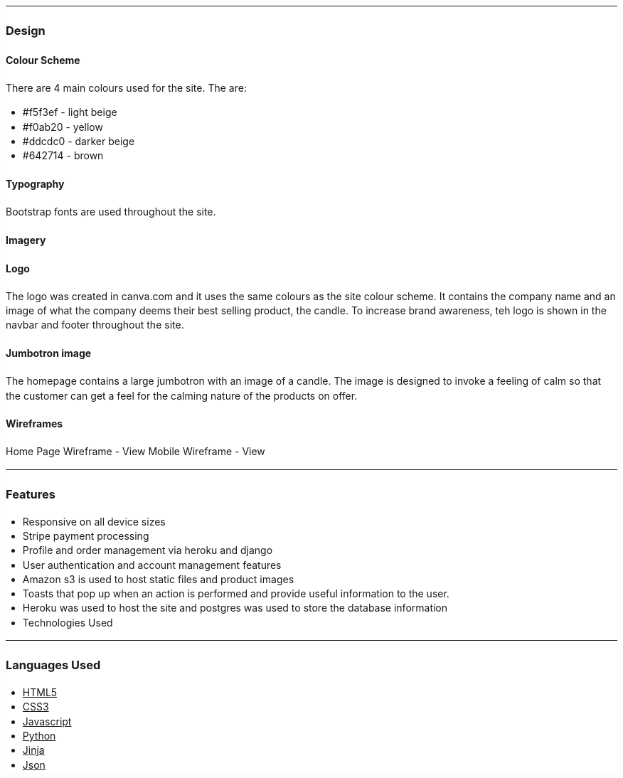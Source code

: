 <hr>

### Design

#### Colour Scheme
There are 4 main colours used for the site. The are: 
  - #f5f3ef - light beige
  - #f0ab20 - yellow
  - #ddcdc0 - darker beige
  - #642714 - brown

#### Typography
Bootstrap fonts are used throughout the site.

#### Imagery

#### Logo
The logo was created in canva.com and it uses the same colours as the site colour scheme. It contains the company name and an image of what the company deems their best selling product,  the candle. To increase brand awareness, teh logo is shown in the navbar and footer throughout the site. 
#### Jumbotron image
The homepage contains a large jumbotron with an image of a candle. The image is designed to invoke a feeling of calm so that the customer can get a feel for the calming nature of the products on offer. 

#### Wireframes
Home Page Wireframe - View
Mobile Wireframe - View


<hr>

### Features
  - Responsive on all device sizes
  - Stripe payment processing 
  - Profile and order management via heroku and django
  - User authentication and account management features
  - Amazon s3 is used to host static files and product images
  - Toasts that pop up when an action is performed and provide useful information to the user. 
  - Heroku was used to host the site and postgres was used to store the database information
  - Technologies Used

<hr>

### Languages Used
-   [HTML5](https://en.wikipedia.org/wiki/HTML5)
-   [CSS3](https://en.wikipedia.org/wiki/Cascading_Style_Sheets)
-   [Javascript](https://en.wikipedia.org/wiki/JavaScript)
-   [Python](https://en.wikipedia.org/wiki/Python_(programming_language))
-   [Jinja](https://palletsprojects.com/p/jinja/)
-   [Json](https://www.json.org/json-en.html)
